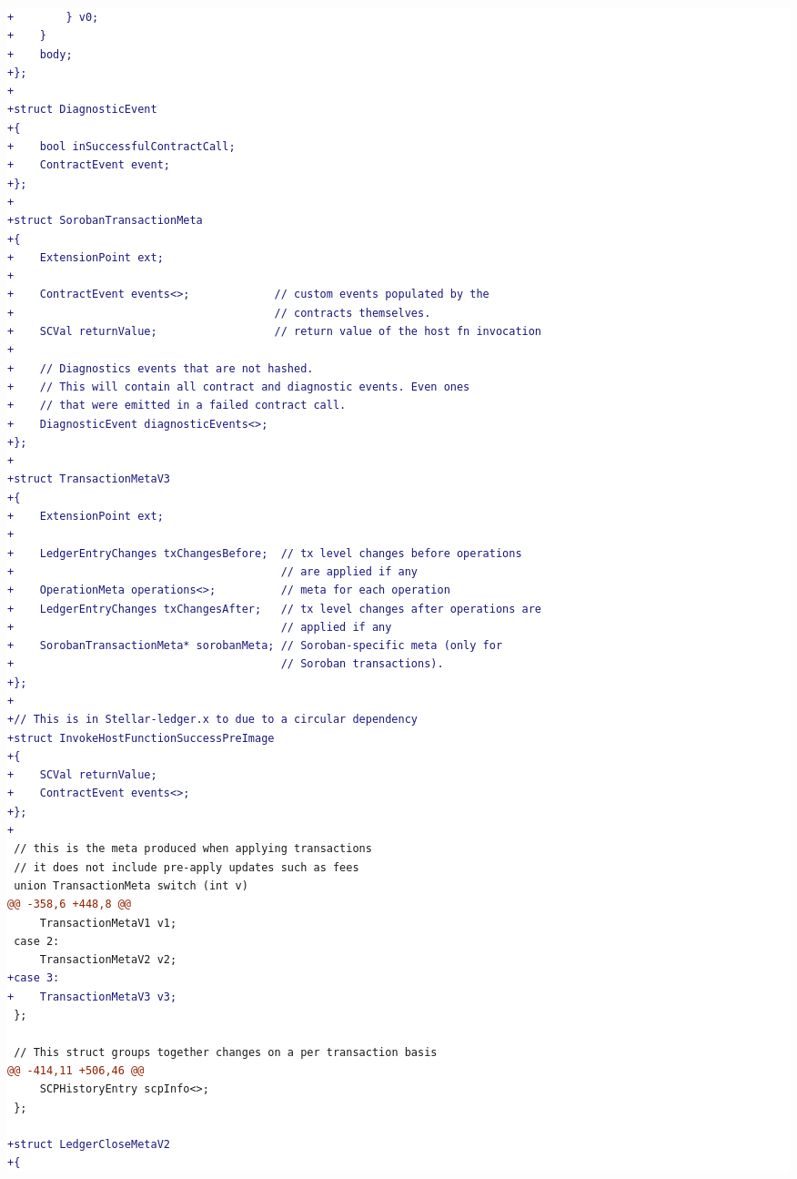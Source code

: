 ```diff mddiffcheck.ignore=true
+        } v0;
+    }
+    body;
+};
+
+struct DiagnosticEvent
+{
+    bool inSuccessfulContractCall;
+    ContractEvent event;
+};
+
+struct SorobanTransactionMeta 
+{
+    ExtensionPoint ext;
+
+    ContractEvent events<>;             // custom events populated by the
+                                        // contracts themselves.
+    SCVal returnValue;                  // return value of the host fn invocation
+
+    // Diagnostics events that are not hashed.
+    // This will contain all contract and diagnostic events. Even ones
+    // that were emitted in a failed contract call.
+    DiagnosticEvent diagnosticEvents<>;
+};
+
+struct TransactionMetaV3
+{
+    ExtensionPoint ext;
+
+    LedgerEntryChanges txChangesBefore;  // tx level changes before operations
+                                         // are applied if any
+    OperationMeta operations<>;          // meta for each operation
+    LedgerEntryChanges txChangesAfter;   // tx level changes after operations are
+                                         // applied if any
+    SorobanTransactionMeta* sorobanMeta; // Soroban-specific meta (only for 
+                                         // Soroban transactions).
+};
+
+// This is in Stellar-ledger.x to due to a circular dependency 
+struct InvokeHostFunctionSuccessPreImage
+{
+    SCVal returnValue;
+    ContractEvent events<>;
+};
+
 // this is the meta produced when applying transactions
 // it does not include pre-apply updates such as fees
 union TransactionMeta switch (int v)
@@ -358,6 +448,8 @@
     TransactionMetaV1 v1;
 case 2:
     TransactionMetaV2 v2;
+case 3:
+    TransactionMetaV3 v3;
 };
 
 // This struct groups together changes on a per transaction basis
@@ -414,11 +506,46 @@
     SCPHistoryEntry scpInfo<>;
 };
 
+struct LedgerCloseMetaV2
+{
```
